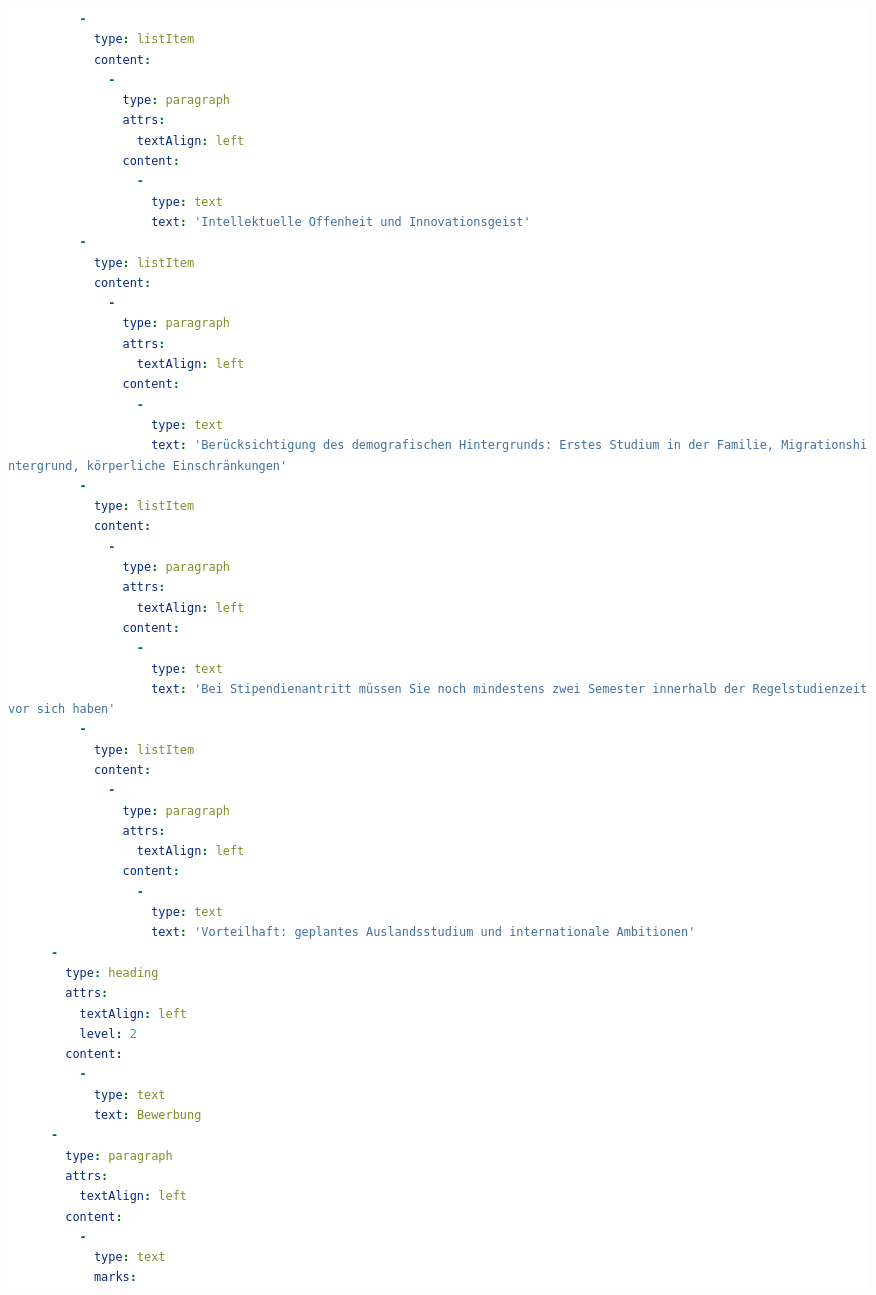 ```yaml
          -
            type: listItem
            content:
              -
                type: paragraph
                attrs:
                  textAlign: left
                content:
                  -
                    type: text
                    text: 'Intellektuelle Offenheit und Innovationsgeist'
          -
            type: listItem
            content:
              -
                type: paragraph
                attrs:
                  textAlign: left
                content:
                  -
                    type: text
                    text: 'Berücksichtigung des demografischen Hintergrunds: Erstes Studium in der Familie, Migrationshintergrund, körperliche Einschränkungen'
          -
            type: listItem
            content:
              -
                type: paragraph
                attrs:
                  textAlign: left
                content:
                  -
                    type: text
                    text: 'Bei Stipendienantritt müssen Sie noch mindestens zwei Semester innerhalb der Regelstudienzeit vor sich haben'
          -
            type: listItem
            content:
              -
                type: paragraph
                attrs:
                  textAlign: left
                content:
                  -
                    type: text
                    text: 'Vorteilhaft: geplantes Auslandsstudium und internationale Ambitionen'
      -
        type: heading
        attrs:
          textAlign: left
          level: 2
        content:
          -
            type: text
            text: Bewerbung
      -
        type: paragraph
        attrs:
          textAlign: left
        content:
          -
            type: text
            marks:
```